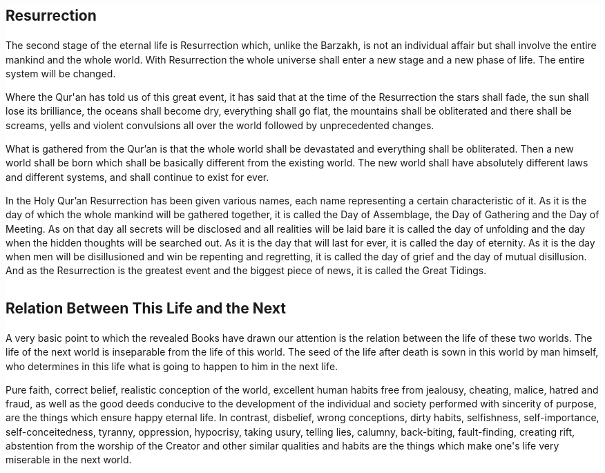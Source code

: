 Resurrection
------------

The second stage of the eternal life is Resurrection which, unlike the
Barzakh, is not an individual affair but shall involve the entire
mankind and the whole world. With Resurrection the whole universe shall
enter a new stage and a new phase of life. The entire system will be
changed.

Where the Qur'an has told us of this great event, it has said that at
the time of the Resurrection the stars shall fade, the sun shall lose
its brilliance, the oceans shall become dry, everything shall go flat,
the mountains shall be obliterated and there shall be screams, yells and
violent convulsions all over the world followed by unprecedented
changes.

What is gathered from the Qur’an is that the whole world shall be
devastated and everything shall be obliterated. Then a new world shall
be born which shall be basically different from the existing world. The
new world shall have absolutely different laws and different systems,
and shall continue to exist for ever.

In the Holy Qur’an Resurrection has been given various names, each name
representing a certain characteristic of it. As it is the day of which
the whole mankind will be gathered together, it is called the Day of
Assemblage, the Day of Gathering and the Day of Meeting. As on that day
all secrets will be disclosed and all realities will be laid bare it is
called the day of unfolding and the day when the hidden thoughts will be
searched out. As it is the day that will last for ever, it is called the
day of eternity. As it is the day when men will be disillusioned and win
be repenting and regretting, it is called the day of grief and the day
of mutual disillusion. And as the Resurrection is the greatest event and
the biggest piece of news, it is called the Great Tidings.

Relation Between This Life and the Next
---------------------------------------

A very basic point to which the revealed Books have drawn our attention
is the relation between the life of these two worlds. The life of the
next world is inseparable from the life of this world. The seed of the
life after death is sown in this world by man himself, who determines in
this life what is going to happen to him in the next life.

Pure faith, correct belief, realistic conception of the world, excellent
human habits free from jealousy, cheating, malice, hatred and fraud, as
well as the good deeds conducive to the development of the individual
and society performed with sincerity of purpose, are the things which
ensure happy eternal life. In contrast, disbelief, wrong conceptions,
dirty habits, selfishness, self-importance, self-conceitedness, tyranny,
oppression, hypocrisy, taking usury, telling lies, calumny, back-biting,
fault-finding, creating rift, abstention from the worship of the Creator
and other similar qualities and habits are the things which make one's
life very miserable in the next world.
